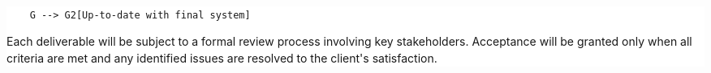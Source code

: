 ```mermaid
    G --> G2[Up-to-date with final system]
```

Each deliverable will be subject to a formal review process involving key stakeholders. Acceptance will be granted only when all criteria are met and any identified issues are resolved to the client's satisfaction.
